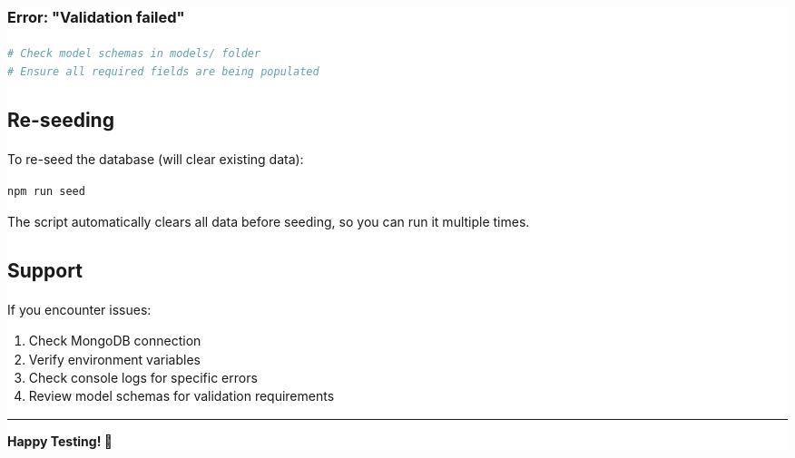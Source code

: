 ### Error: "Validation failed"
```bash
# Check model schemas in models/ folder
# Ensure all required fields are being populated
```

## Re-seeding

To re-seed the database (will clear existing data):

```bash
npm run seed
```

The script automatically clears all data before seeding, so you can run it multiple times.

## Support

If you encounter issues:
1. Check MongoDB connection
2. Verify environment variables
3. Check console logs for specific errors
4. Review model schemas for validation requirements

---

**Happy Testing! 🚀**


